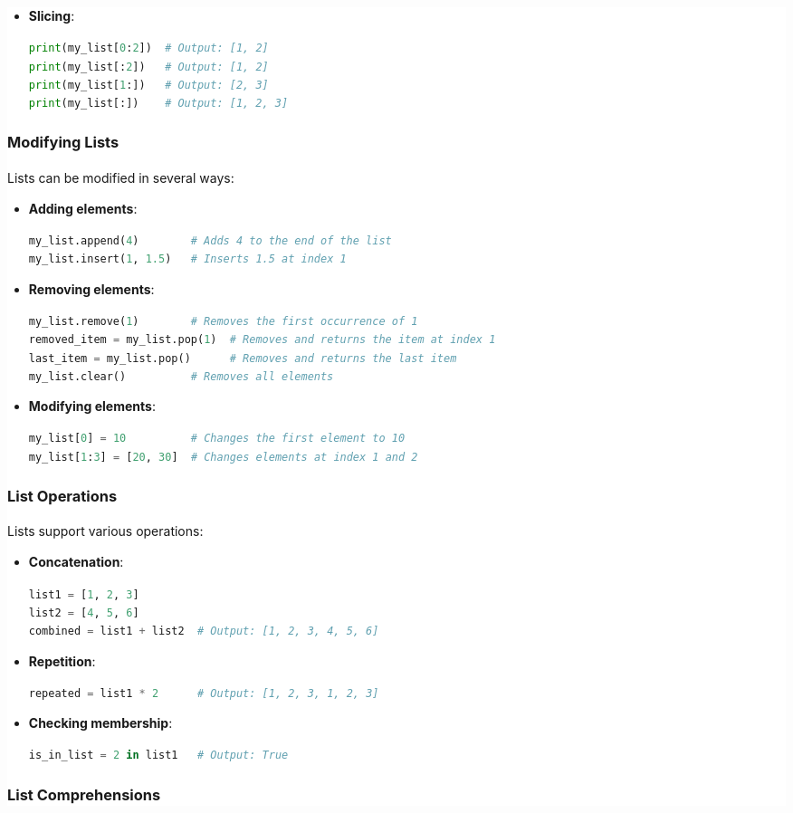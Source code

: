 - **Slicing**:
  ```python
  print(my_list[0:2])  # Output: [1, 2]
  print(my_list[:2])   # Output: [1, 2]
  print(my_list[1:])   # Output: [2, 3]
  print(my_list[:])    # Output: [1, 2, 3]
  ```

### Modifying Lists

Lists can be modified in several ways:

- **Adding elements**:

  ```python
  my_list.append(4)        # Adds 4 to the end of the list
  my_list.insert(1, 1.5)   # Inserts 1.5 at index 1
  ```

- **Removing elements**:

  ```python
  my_list.remove(1)        # Removes the first occurrence of 1
  removed_item = my_list.pop(1)  # Removes and returns the item at index 1
  last_item = my_list.pop()      # Removes and returns the last item
  my_list.clear()          # Removes all elements
  ```

- **Modifying elements**:
  ```python
  my_list[0] = 10          # Changes the first element to 10
  my_list[1:3] = [20, 30]  # Changes elements at index 1 and 2
  ```

### List Operations

Lists support various operations:

- **Concatenation**:

  ```python
  list1 = [1, 2, 3]
  list2 = [4, 5, 6]
  combined = list1 + list2  # Output: [1, 2, 3, 4, 5, 6]
  ```

- **Repetition**:

  ```python
  repeated = list1 * 2      # Output: [1, 2, 3, 1, 2, 3]
  ```

- **Checking membership**:
  ```python
  is_in_list = 2 in list1   # Output: True
  ```

### List Comprehensions
